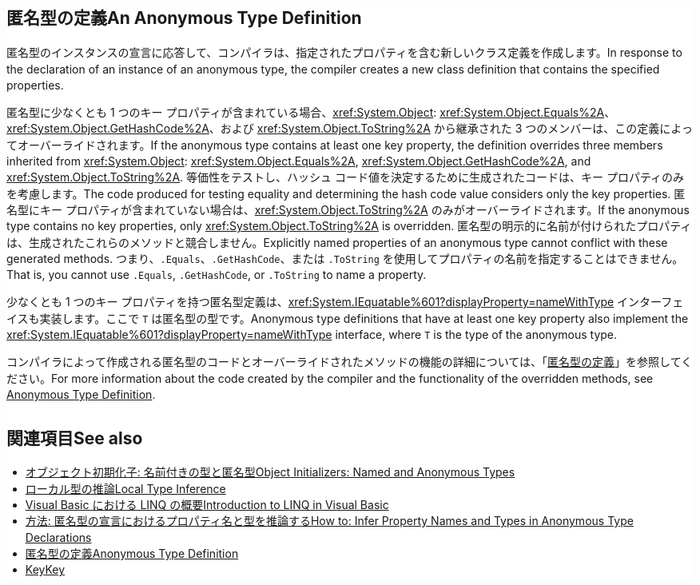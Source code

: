 ## <a name="an-anonymous-type-definition"></a><span data-ttu-id="f60b0-180">匿名型の定義</span><span class="sxs-lookup"><span data-stu-id="f60b0-180">An Anonymous Type Definition</span></span>  
 <span data-ttu-id="f60b0-181">匿名型のインスタンスの宣言に応答して、コンパイラは、指定されたプロパティを含む新しいクラス定義を作成します。</span><span class="sxs-lookup"><span data-stu-id="f60b0-181">In response to the declaration of an instance of an anonymous type, the compiler creates a new class definition that contains the specified properties.</span></span>  
  
 <span data-ttu-id="f60b0-182">匿名型に少なくとも 1 つのキー プロパティが含まれている場合、<xref:System.Object>: <xref:System.Object.Equals%2A>、<xref:System.Object.GetHashCode%2A>、および <xref:System.Object.ToString%2A> から継承された 3 つのメンバーは、この定義によってオーバーライドされます。</span><span class="sxs-lookup"><span data-stu-id="f60b0-182">If the anonymous type contains at least one key property, the definition overrides three members inherited from <xref:System.Object>: <xref:System.Object.Equals%2A>, <xref:System.Object.GetHashCode%2A>, and <xref:System.Object.ToString%2A>.</span></span> <span data-ttu-id="f60b0-183">等価性をテストし、ハッシュ コード値を決定するために生成されたコードは、キー プロパティのみを考慮します。</span><span class="sxs-lookup"><span data-stu-id="f60b0-183">The code produced for testing equality and determining the hash code value considers only the key properties.</span></span> <span data-ttu-id="f60b0-184">匿名型にキー プロパティが含まれていない場合は、<xref:System.Object.ToString%2A> のみがオーバーライドされます。</span><span class="sxs-lookup"><span data-stu-id="f60b0-184">If the anonymous type contains no key properties, only <xref:System.Object.ToString%2A> is overridden.</span></span> <span data-ttu-id="f60b0-185">匿名型の明示的に名前が付けられたプロパティは、生成されたこれらのメソッドと競合しません。</span><span class="sxs-lookup"><span data-stu-id="f60b0-185">Explicitly named properties of an anonymous type cannot conflict with these generated methods.</span></span> <span data-ttu-id="f60b0-186">つまり、`.Equals`、`.GetHashCode`、または `.ToString` を使用してプロパティの名前を指定することはできません。</span><span class="sxs-lookup"><span data-stu-id="f60b0-186">That is, you cannot use `.Equals`, `.GetHashCode`, or `.ToString` to name a property.</span></span>  
  
 <span data-ttu-id="f60b0-187">少なくとも 1 つのキー プロパティを持つ匿名型定義は、<xref:System.IEquatable%601?displayProperty=nameWithType> インターフェイスも実装します。ここで `T` は匿名型の型です。</span><span class="sxs-lookup"><span data-stu-id="f60b0-187">Anonymous type definitions that have at least one key property also implement the <xref:System.IEquatable%601?displayProperty=nameWithType> interface, where `T` is the type of the anonymous type.</span></span>  
  
 <span data-ttu-id="f60b0-188">コンパイラによって作成される匿名型のコードとオーバーライドされたメソッドの機能の詳細については、「[匿名型の定義](../../../../visual-basic/programming-guide/language-features/objects-and-classes/anonymous-type-definition.md)」を参照してください。</span><span class="sxs-lookup"><span data-stu-id="f60b0-188">For more information about the code created by the compiler and the functionality of the overridden methods, see [Anonymous Type Definition](../../../../visual-basic/programming-guide/language-features/objects-and-classes/anonymous-type-definition.md).</span></span>  
  
## <a name="see-also"></a><span data-ttu-id="f60b0-189">関連項目</span><span class="sxs-lookup"><span data-stu-id="f60b0-189">See also</span></span>

- [<span data-ttu-id="f60b0-190">オブジェクト初期化子: 名前付きの型と匿名型</span><span class="sxs-lookup"><span data-stu-id="f60b0-190">Object Initializers: Named and Anonymous Types</span></span>](../../../../visual-basic/programming-guide/language-features/objects-and-classes/object-initializers-named-and-anonymous-types.md)
- [<span data-ttu-id="f60b0-191">ローカル型の推論</span><span class="sxs-lookup"><span data-stu-id="f60b0-191">Local Type Inference</span></span>](../../../../visual-basic/programming-guide/language-features/variables/local-type-inference.md)
- [<span data-ttu-id="f60b0-192">Visual Basic における LINQ の概要</span><span class="sxs-lookup"><span data-stu-id="f60b0-192">Introduction to LINQ in Visual Basic</span></span>](../../../../visual-basic/programming-guide/language-features/linq/introduction-to-linq.md)
- [<span data-ttu-id="f60b0-193">方法: 匿名型の宣言におけるプロパティ名と型を推論する</span><span class="sxs-lookup"><span data-stu-id="f60b0-193">How to: Infer Property Names and Types in Anonymous Type Declarations</span></span>](../../../../visual-basic/programming-guide/language-features/objects-and-classes/how-to-infer-property-names-and-types-in-anonymous-type-declarations.md)
- [<span data-ttu-id="f60b0-194">匿名型の定義</span><span class="sxs-lookup"><span data-stu-id="f60b0-194">Anonymous Type Definition</span></span>](../../../../visual-basic/programming-guide/language-features/objects-and-classes/anonymous-type-definition.md)
- [<span data-ttu-id="f60b0-195">Key</span><span class="sxs-lookup"><span data-stu-id="f60b0-195">Key</span></span>](../../../../visual-basic/language-reference/modifiers/key.md)
